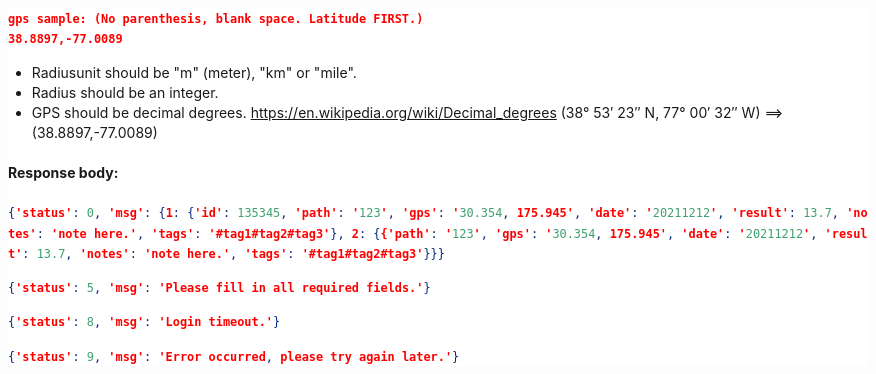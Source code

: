 ```json
gps sample: (No parenthesis, blank space. Latitude FIRST.)
38.8897,-77.0089
```

* Radiusunit should be "m" (meter), "km" or "mile".
* Radius should be an integer.
* GPS should be decimal degrees. https://en.wikipedia.org/wiki/Decimal_degrees (38° 53′ 23″ N, 77° 00′ 32″ W) ==> (38.8897,-77.0089)

#### Response body:

```json
{'status': 0, 'msg': {1: {'id': 135345, 'path': '123', 'gps': '30.354, 175.945', 'date': '20211212', 'result': 13.7, 'notes': 'note here.', 'tags': '#tag1#tag2#tag3'}, 2: {{'path': '123', 'gps': '30.354, 175.945', 'date': '20211212', 'result': 13.7, 'notes': 'note here.', 'tags': '#tag1#tag2#tag3'}}}
```

```json
{'status': 5, 'msg': 'Please fill in all required fields.'}
```

```json
{'status': 8, 'msg': 'Login timeout.'}
```

```json
{'status': 9, 'msg': 'Error occurred, please try again later.'}
```
